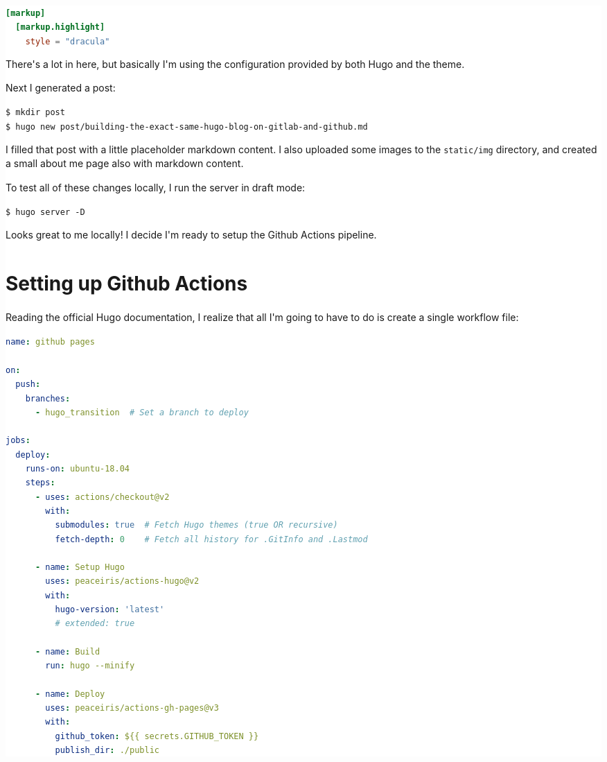 ```toml
[markup]
  [markup.highlight]
    style = "dracula"
```

There's a lot in here, but basically I'm using the configuration provided by
both Hugo and the theme.

Next I generated a post:
```shell
$ mkdir post
$ hugo new post/building-the-exact-same-hugo-blog-on-gitlab-and-github.md
```
I filled that post with a little placeholder markdown content. I also uploaded
some images to the `static/img` directory, and created a small about me page
also with markdown content. 

To test all of these changes locally, I run the server in draft mode:
```shell
$ hugo server -D
```

Looks great to me locally! I decide I'm ready to setup the Github Actions
pipeline.

# Setting up Github Actions

Reading the official Hugo documentation, I realize that all I'm going to have
to do is create a single workflow file:


```yaml
name: github pages

on:
  push:
    branches:
      - hugo_transition  # Set a branch to deploy

jobs:
  deploy:
    runs-on: ubuntu-18.04
    steps:
      - uses: actions/checkout@v2
        with:
          submodules: true  # Fetch Hugo themes (true OR recursive)
          fetch-depth: 0    # Fetch all history for .GitInfo and .Lastmod

      - name: Setup Hugo
        uses: peaceiris/actions-hugo@v2
        with:
          hugo-version: 'latest'
          # extended: true

      - name: Build
        run: hugo --minify

      - name: Deploy
        uses: peaceiris/actions-gh-pages@v3
        with:
          github_token: ${{ secrets.GITHUB_TOKEN }}
          publish_dir: ./public
```
